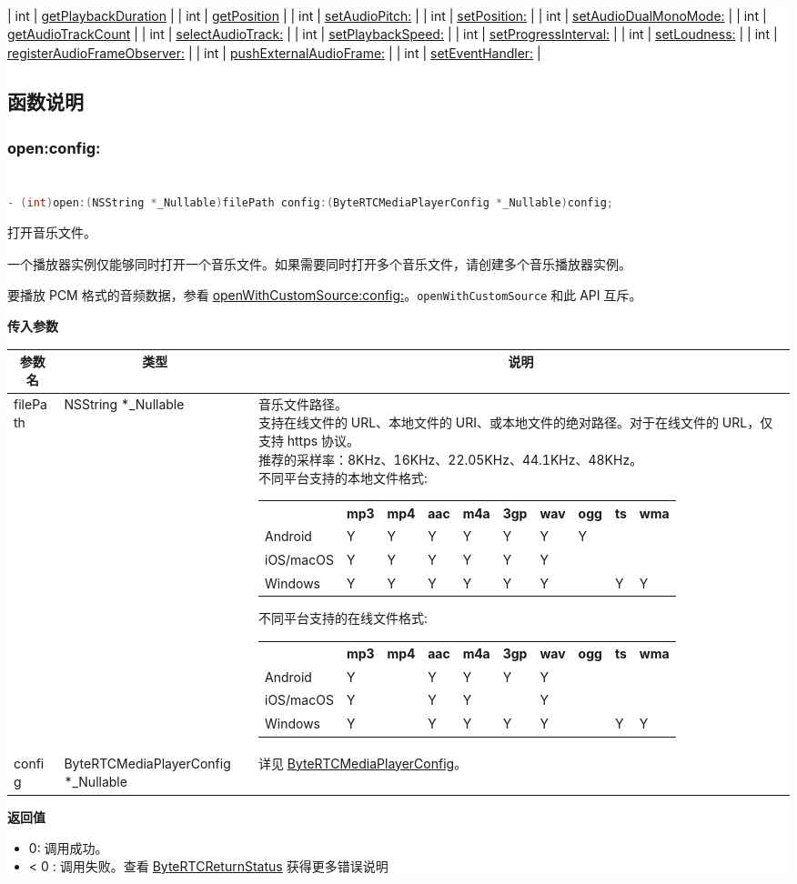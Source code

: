 | int | [getPlaybackDuration](#ByteRTCMediaPlayer-getplaybackduration) |
| int | [getPosition](#ByteRTCMediaPlayer-getposition) |
| int | [setAudioPitch:](#ByteRTCMediaPlayer-setaudiopitch) |
| int | [setPosition:](#ByteRTCMediaPlayer-setposition) |
| int | [setAudioDualMonoMode:](#ByteRTCMediaPlayer-setaudiodualmonomode) |
| int | [getAudioTrackCount](#ByteRTCMediaPlayer-getaudiotrackcount) |
| int | [selectAudioTrack:](#ByteRTCMediaPlayer-selectaudiotrack) |
| int | [setPlaybackSpeed:](#ByteRTCMediaPlayer-setplaybackspeed) |
| int | [setProgressInterval:](#ByteRTCMediaPlayer-setprogressinterval) |
| int | [setLoudness:](#ByteRTCMediaPlayer-setloudness) |
| int | [registerAudioFrameObserver:](#ByteRTCMediaPlayer-registeraudioframeobserver) |
| int | [pushExternalAudioFrame:](#ByteRTCMediaPlayer-pushexternalaudioframe) |
| int | [setEventHandler:](#ByteRTCMediaPlayer-seteventhandler) |


## 函数说明
<span id="ByteRTCMediaPlayer-open-config"></span>
### open:config:
```objectivec

- (int)open:(NSString *_Nullable)filePath config:(ByteRTCMediaPlayerConfig *_Nullable)config;
```
打开音乐文件。

一个播放器实例仅能够同时打开一个音乐文件。如果需要同时打开多个音乐文件，请创建多个音乐播放器实例。

要播放 PCM 格式的音频数据，参看 [openWithCustomSource:config:](#ByteRTCMediaPlayer-openwithcustomsource-config)。`openWithCustomSource` 和此 API 互斥。


**传入参数**

| 参数名 | 类型 | 说明 |
| --- | --- | --- |
| filePath | NSString *_Nullable | 音乐文件路径。<br>支持在线文件的 URL、本地文件的 URI、或本地文件的绝对路径。对于在线文件的 URL，仅支持 https 协议。<br>推荐的采样率：8KHz、16KHz、22.05KHz、44.1KHz、48KHz。<br>不同平台支持的本地文件格式:<br><table><tr><th></th><th>mp3</th><th>mp4</th><th>aac</th><th>m4a</th><th>3gp</th><th>wav</th><th>ogg</th><th>ts</th><th>wma</th></tr><tr><td>Android</td><td>Y</td><td>Y</td><td>Y</td><td>Y</td><td>Y</td><td>Y</td><td>Y</td><td></td><td></td></tr><tr><td>iOS/macOS</td><td>Y</td><td>Y</td><td>Y</td><td>Y</td><td>Y</td><td>Y</td><td></td><td></td><td></td></tr><tr><td>Windows</td><td>Y</td><td>Y</td><td>Y</td><td>Y</td><td>Y</td><td>Y</td><td></td><td>Y</td><td>Y</td></tr></table>不同平台支持的在线文件格式:<br><table><tr><th></th><th>mp3</th><th>mp4</th><th>aac</th><th>m4a</th><th>3gp</th><th>wav</th><th>ogg</th><th>ts</th><th>wma</th></tr><tr><td>Android</td><td>Y</td><td></td><td>Y</td><td>Y</td><td>Y</td><td>Y</td><td></td><td></td><td></td></tr><tr><td>iOS/macOS</td><td>Y</td><td></td><td>Y</td><td>Y</td><td></td><td>Y</td><td></td><td></td><td></td></tr><tr><td>Windows</td><td>Y</td><td></td><td>Y</td><td>Y</td><td>Y</td><td>Y</td><td></td><td>Y</td><td>Y</td></tr></table> |
| config | ByteRTCMediaPlayerConfig *_Nullable | 详见 [ByteRTCMediaPlayerConfig](macOS-keytype.md#ByteRTCMediaPlayerConfig)。 |



**返回值**

- 0: 调用成功。
- < 0 : 调用失败。查看 [ByteRTCReturnStatus](macOS-keytype.md#ByteRTCReturnStatus) 获得更多错误说明

